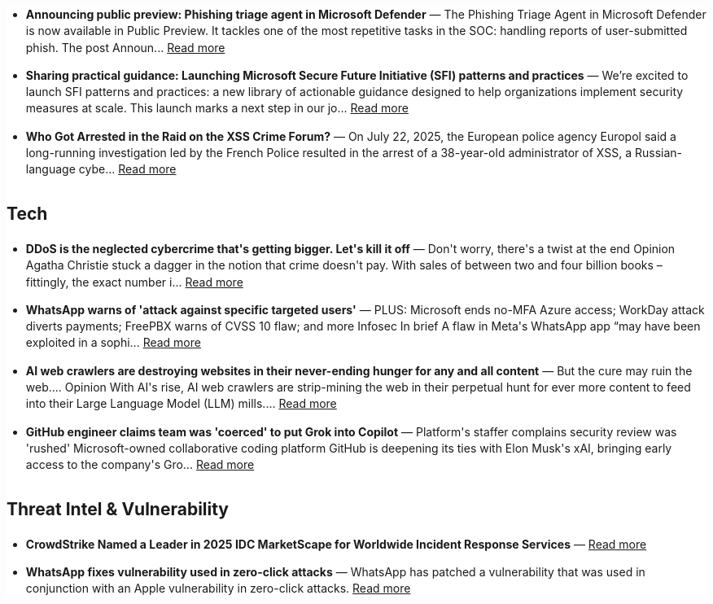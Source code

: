 - **Announcing public preview: Phishing triage agent in Microsoft Defender** — The Phishing Triage Agent in Microsoft Defender is now available in Public Preview. It tackles one of the most repetitive tasks in the SOC: handling reports of user-submitted phish. The post Announ...
  <a href="https://techcommunity.microsoft.com/blog/microsoftthreatprotectionblog/announcing-public-preview-phishing-triage-agent-in-microsoft-defender/4438301">Read more</a>

- **Sharing practical guidance: Launching Microsoft Secure Future Initiative (SFI) patterns and practices** — We’re excited to launch SFI patterns and practices: a new library of actionable guidance designed to help organizations implement security measures at scale. This launch marks a next step in our jo...
  <a href="https://www.microsoft.com/en-us/security/blog/2025/08/06/sharing-practical-guidance-launching-microsoft-secure-future-initiative-sfi-patterns-and-practices/">Read more</a>

- **Who Got Arrested in the Raid on the XSS Crime Forum?** — On July 22, 2025, the European police agency Europol said a long-running investigation led by the French Police resulted in the arrest of a 38-year-old administrator of XSS, a Russian-language cybe...
  <a href="https://krebsonsecurity.com/2025/08/who-got-arrested-in-the-raid-on-the-xss-crime-forum/">Read more</a>

## Tech

- **DDoS is the neglected cybercrime that's getting bigger. Let's kill it off** — Don't worry, there's a twist at the end Opinion Agatha Christie stuck a dagger in the notion that crime doesn't pay. With sales of between two and four billion books – fittingly, the exact number i...
  <a href="https://go.theregister.com/feed/www.theregister.com/2025/09/01/ddos_opinion/">Read more</a>

- **WhatsApp warns of 'attack against specific targeted users'** — PLUS: Microsoft ends no-MFA Azure access; WorkDay attack diverts payments; FreePBX warns of CVSS 10 flaw; and more Infosec In brief A flaw in Meta's WhatsApp app “may have been exploited in a sophi...
  <a href="https://go.theregister.com/feed/www.theregister.com/2025/09/01/infosec_in_brief/">Read more</a>

- **AI web crawlers are destroying websites in their never-ending hunger for any and all content** — But the cure may ruin the web.... Opinion With AI's rise, AI web crawlers are strip-mining the web in their perpetual hunt for ever more content to feed into their Large Language Model (LLM) mills....
  <a href="https://go.theregister.com/feed/www.theregister.com/2025/08/29/ai_web_crawlers_are_destroying/">Read more</a>

- **GitHub engineer claims team was 'coerced' to put Grok into Copilot** — Platform's staffer complains security review was 'rushed' Microsoft-owned collaborative coding platform GitHub is deepening its ties with Elon Musk's xAI, bringing early access to the company's Gro...
  <a href="https://go.theregister.com/feed/www.theregister.com/2025/08/29/github_deepens_ties_with_elon/">Read more</a>

## Threat Intel & Vulnerability

- **CrowdStrike Named a Leader in 2025 IDC MarketScape for Worldwide Incident Response Services** — 
  <a href="https://www.crowdstrike.com/en-us/blog/crowdstrike-leader-2025-idc-marketscape-worldwide-ir-services/">Read more</a>

- **WhatsApp fixes vulnerability used in zero-click attacks** — WhatsApp has patched a vulnerability that was used in conjunction with an Apple vulnerability in zero-click attacks.
  <a href="https://www.malwarebytes.com/blog/news/2025/09/whatsapp-fixes-vulnerability-used-in-zero-click-attacks">Read more</a>

